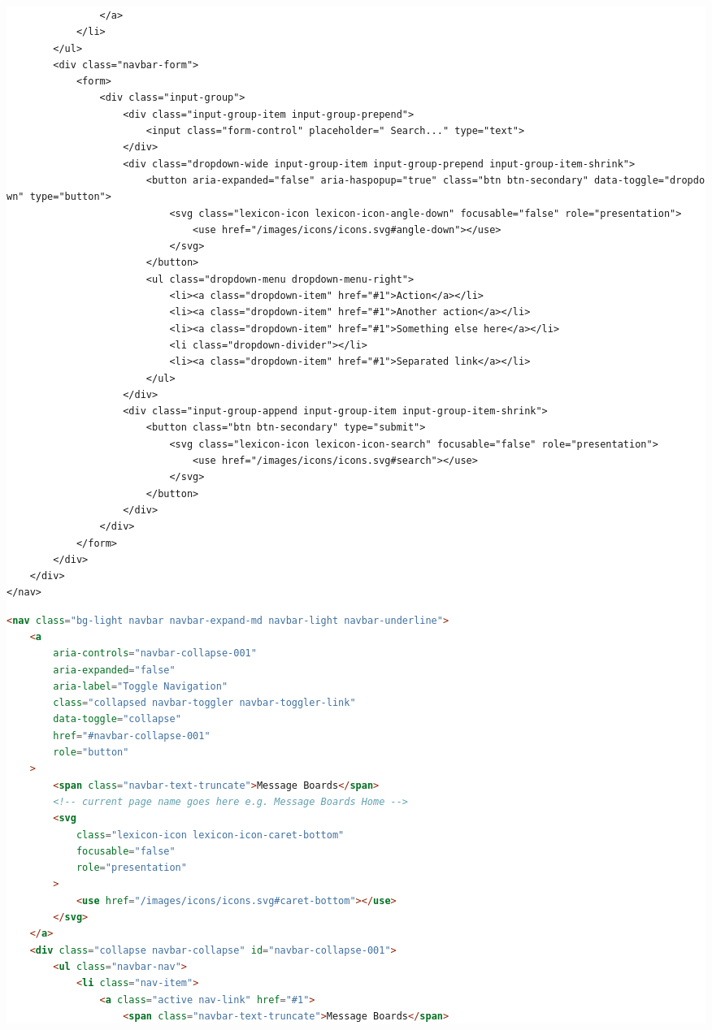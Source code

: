                     </a>
                </li>
            </ul>
            <div class="navbar-form">
                <form>
                    <div class="input-group">
                        <div class="input-group-item input-group-prepend">
                            <input class="form-control" placeholder=" Search..." type="text">
                        </div>
                        <div class="dropdown-wide input-group-item input-group-prepend input-group-item-shrink">
                            <button aria-expanded="false" aria-haspopup="true" class="btn btn-secondary" data-toggle="dropdown" type="button">
                                <svg class="lexicon-icon lexicon-icon-angle-down" focusable="false" role="presentation">
                                    <use href="/images/icons/icons.svg#angle-down"></use>
                                </svg>
                            </button>
                            <ul class="dropdown-menu dropdown-menu-right">
                                <li><a class="dropdown-item" href="#1">Action</a></li>
                                <li><a class="dropdown-item" href="#1">Another action</a></li>
                                <li><a class="dropdown-item" href="#1">Something else here</a></li>
                                <li class="dropdown-divider"></li>
                                <li><a class="dropdown-item" href="#1">Separated link</a></li>
                            </ul>
                        </div>
                        <div class="input-group-append input-group-item input-group-item-shrink">
                            <button class="btn btn-secondary" type="submit">
                                <svg class="lexicon-icon lexicon-icon-search" focusable="false" role="presentation">
                                    <use href="/images/icons/icons.svg#search"></use>
                                </svg>
                            </button>
                        </div>
                    </div>
                </form>
            </div>
        </div>
    </nav>
</div>

```html
<nav class="bg-light navbar navbar-expand-md navbar-light navbar-underline">
	<a
		aria-controls="navbar-collapse-001"
		aria-expanded="false"
		aria-label="Toggle Navigation"
		class="collapsed navbar-toggler navbar-toggler-link"
		data-toggle="collapse"
		href="#navbar-collapse-001"
		role="button"
	>
		<span class="navbar-text-truncate">Message Boards</span>
		<!-- current page name goes here e.g. Message Boards Home -->
		<svg
			class="lexicon-icon lexicon-icon-caret-bottom"
			focusable="false"
			role="presentation"
		>
			<use href="/images/icons/icons.svg#caret-bottom"></use>
		</svg>
	</a>
	<div class="collapse navbar-collapse" id="navbar-collapse-001">
		<ul class="navbar-nav">
			<li class="nav-item">
				<a class="active nav-link" href="#1">
					<span class="navbar-text-truncate">Message Boards</span>
```